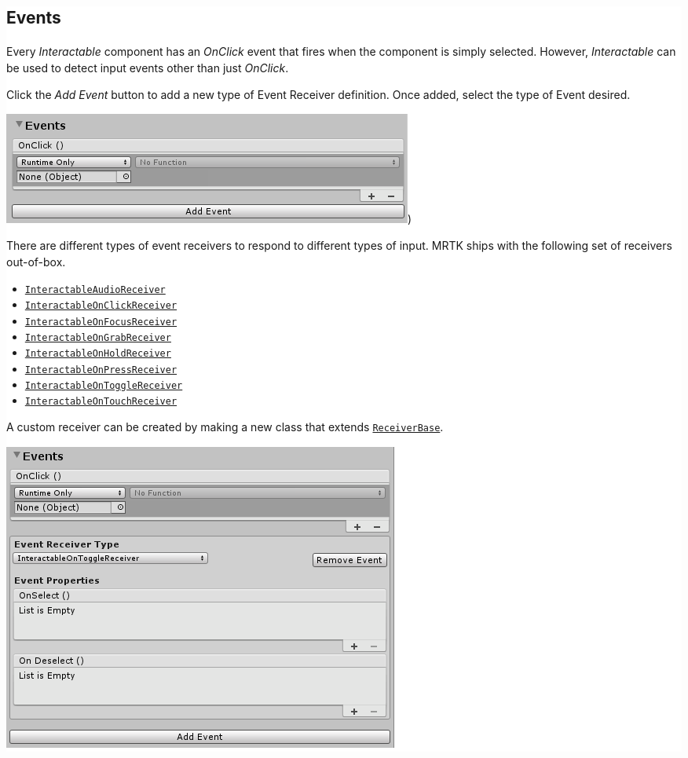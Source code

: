 ## Events

Every *Interactable* component has an *OnClick* event that fires when the component is simply selected. However, *Interactable* can be used to detect input events other than just *OnClick*.

Click the *Add Event* button to add a new type of Event Receiver definition. Once added, select the type of Event desired.

![Events example](../images/interactable/Events.png))

There are different types of event receivers to respond to different types of input. MRTK ships with the following set of receivers out-of-box.

* [`InteractableAudioReceiver`](xref:Microsoft.MixedReality.Toolkit.UI.InteractableAudioReceiver)
* [`InteractableOnClickReceiver`](xref:Microsoft.MixedReality.Toolkit.UI.InteractableOnClickReceiver)
* [`InteractableOnFocusReceiver`](xref:Microsoft.MixedReality.Toolkit.UI.InteractableOnFocusReceiver)
* [`InteractableOnGrabReceiver`](xref:Microsoft.MixedReality.Toolkit.UI.InteractableOnGrabReceiver)
* [`InteractableOnHoldReceiver`](xref:Microsoft.MixedReality.Toolkit.UI.InteractableOnHoldReceiver)
* [`InteractableOnPressReceiver`](xref:Microsoft.MixedReality.Toolkit.UI.InteractableOnPressReceiver)
* [`InteractableOnToggleReceiver`](xref:Microsoft.MixedReality.Toolkit.UI.InteractableOnToggleReceiver)
* [`InteractableOnTouchReceiver`](xref:Microsoft.MixedReality.Toolkit.UI.InteractableOnTouchReceiver)

A custom receiver can be created by making a new class that extends [`ReceiverBase`](xref:Microsoft.MixedReality.Toolkit.UI.ReceiverBase).

![Event Toggle Receiver Example](../images/interactable/Event_toggle.png)
